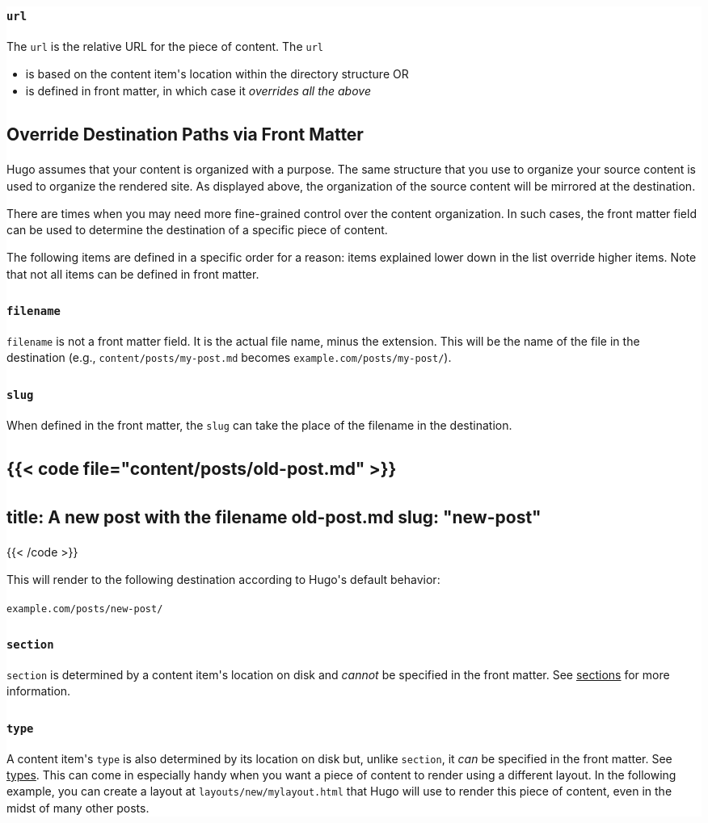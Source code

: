 ### `url`

The `url` is the relative URL for the piece of content. The `url`

* is based on the content item's location within the directory structure OR
* is defined in front matter, in which case it *overrides all the above*

## Override Destination Paths via Front Matter

Hugo assumes that your content is organized with a purpose. The same structure that you use to organize your source content is used to organize the rendered site. As displayed above, the organization of the source content will be mirrored at the destination.

There are times when you may need more fine-grained control over the content organization. In such cases, the front matter field can be used to determine the destination of a specific piece of content.

The following items are defined in a specific order for a reason: items explained lower down in the list override higher items. Note that not all items can be defined in front matter.

### `filename`

`filename` is not a front matter field. It is the actual file name, minus the extension. This will be the name of the file in the destination (e.g., `content/posts/my-post.md` becomes `example.com/posts/my-post/`).

### `slug`

When defined in the front matter, the `slug` can take the place of the filename in the destination.

{{< code file="content/posts/old-post.md" >}}
---
title: A new post with the filename old-post.md
slug: "new-post"
---
{{< /code >}}

This will render to the following destination according to Hugo's default behavior:

```
example.com/posts/new-post/
```

### `section`

`section` is determined by a content item's location on disk and *cannot* be specified in the front matter. See [sections] for more information.

### `type`

A content item's `type` is also determined by its location on disk but, unlike `section`, it *can* be specified in the front matter. See [types]. This can come in especially handy when you want a piece of content to render using a different layout. In the following example, you can create a layout at `layouts/new/mylayout.html` that Hugo will use to render this piece of content, even in the midst of many other posts.


[config]: /getting-started/configuration/
[formats]: /content-management/formats/
[front matter]: /content-management/front-matter/
[getpage]: /functions/getpage/
[homepage template]: /templates/homepage/
[homepage]: /templates/homepage/
[lists]: /templates/lists/
[pretty]: /content-management/urls/#pretty-urls
[section templates]: /templates/section-templates/
[sections]: /content-management/sections/
[singles]: /templates/single-page-templates/
[taxonomy templates]: /templates/taxonomy-templates/
[taxonomy terms templates]: /templates/taxonomy-templates/
[types]: /content-management/types/
[urls]: /content-management/urls/